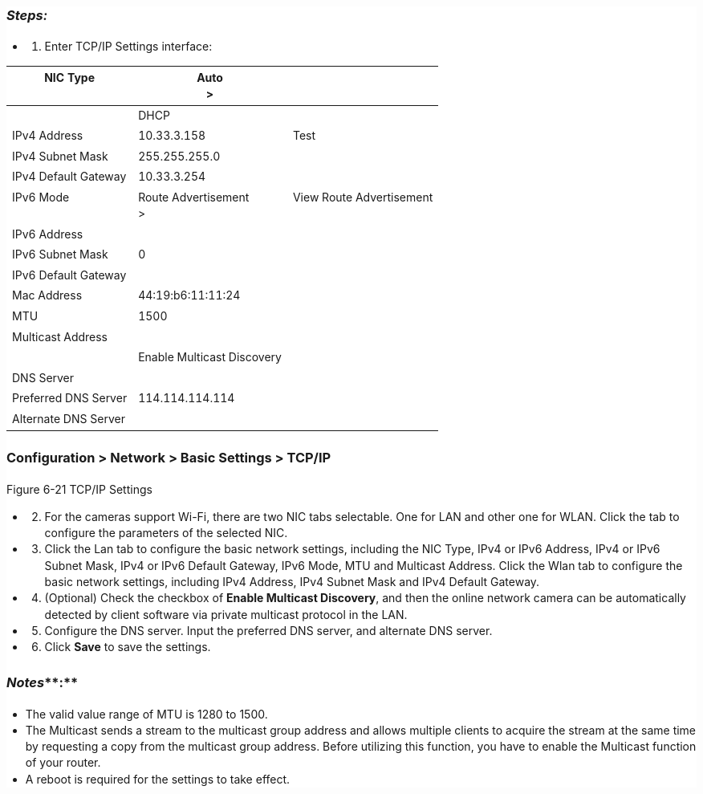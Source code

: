 ### *Steps:*

- 1. Enter TCP/IP Settings interface:

| NIC Type             | Auto<br>>                  |                          |
|----------------------|----------------------------|--------------------------|
|                      | DHCP                       |                          |
| IPv4 Address         | 10.33.3.158                | Test                     |
| IPv4 Subnet Mask     | 255.255.255.0              |                          |
| IPv4 Default Gateway | 10.33.3.254                |                          |
| IPv6 Mode            | Route Advertisement<br>>   | View Route Advertisement |
| IPv6 Address         |                            |                          |
| IPv6 Subnet Mask     | 0                          |                          |
| IPv6 Default Gateway |                            |                          |
| Mac Address          | 44:19:b6:11:11:24          |                          |
| MTU                  | 1500                       |                          |
| Multicast Address    |                            |                          |
|                      | Enable Multicast Discovery |                          |
| DNS Server           |                            |                          |
| Preferred DNS Server | 114.114.114.114            |                          |
| Alternate DNS Server |                            |                          |

### **Configuration > Network > Basic Settings > TCP/IP**

Figure 6-21 TCP/IP Settings

- 2. For the cameras support Wi-Fi, there are two NIC tabs selectable. One for LAN and other one for WLAN. Click the tab to configure the parameters of the selected NIC.
- 3. Click the Lan tab to configure the basic network settings, including the NIC Type, IPv4 or IPv6 Address, IPv4 or IPv6 Subnet Mask, IPv4 or IPv6 Default Gateway, IPv6 Mode, MTU and Multicast Address. Click the Wlan tab to configure the basic network settings, including IPv4 Address, IPv4 Subnet Mask and IPv4 Default Gateway.
- 4. (Optional) Check the checkbox of **Enable Multicast Discovery**, and then the online network camera can be automatically detected by client software via private multicast protocol in the LAN.
- 5. Configure the DNS server. Input the preferred DNS server, and alternate DNS server.
- 6. Click **Save** to save the settings.

### *Notes***:**

- The valid value range of MTU is 1280 to 1500.
- The Multicast sends a stream to the multicast group address and allows multiple clients to acquire the stream at the same time by requesting a copy from the multicast group address. Before utilizing this function, you have to enable the Multicast function of your router.
- A reboot is required for the settings to take effect.
